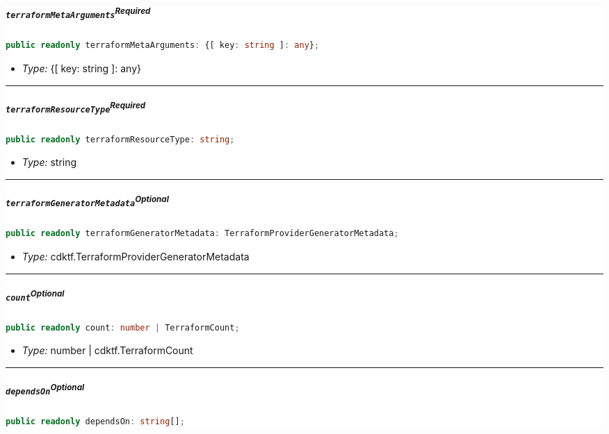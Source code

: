 
##### `terraformMetaArguments`<sup>Required</sup> <a name="terraformMetaArguments" id="@cdktf/aws-cdk.dataAwsWafv2RegexPatternSet.DataAwsWafv2RegexPatternSet.property.terraformMetaArguments"></a>

```typescript
public readonly terraformMetaArguments: {[ key: string ]: any};
```

- *Type:* {[ key: string ]: any}

---

##### `terraformResourceType`<sup>Required</sup> <a name="terraformResourceType" id="@cdktf/aws-cdk.dataAwsWafv2RegexPatternSet.DataAwsWafv2RegexPatternSet.property.terraformResourceType"></a>

```typescript
public readonly terraformResourceType: string;
```

- *Type:* string

---

##### `terraformGeneratorMetadata`<sup>Optional</sup> <a name="terraformGeneratorMetadata" id="@cdktf/aws-cdk.dataAwsWafv2RegexPatternSet.DataAwsWafv2RegexPatternSet.property.terraformGeneratorMetadata"></a>

```typescript
public readonly terraformGeneratorMetadata: TerraformProviderGeneratorMetadata;
```

- *Type:* cdktf.TerraformProviderGeneratorMetadata

---

##### `count`<sup>Optional</sup> <a name="count" id="@cdktf/aws-cdk.dataAwsWafv2RegexPatternSet.DataAwsWafv2RegexPatternSet.property.count"></a>

```typescript
public readonly count: number | TerraformCount;
```

- *Type:* number | cdktf.TerraformCount

---

##### `dependsOn`<sup>Optional</sup> <a name="dependsOn" id="@cdktf/aws-cdk.dataAwsWafv2RegexPatternSet.DataAwsWafv2RegexPatternSet.property.dependsOn"></a>

```typescript
public readonly dependsOn: string[];
```
